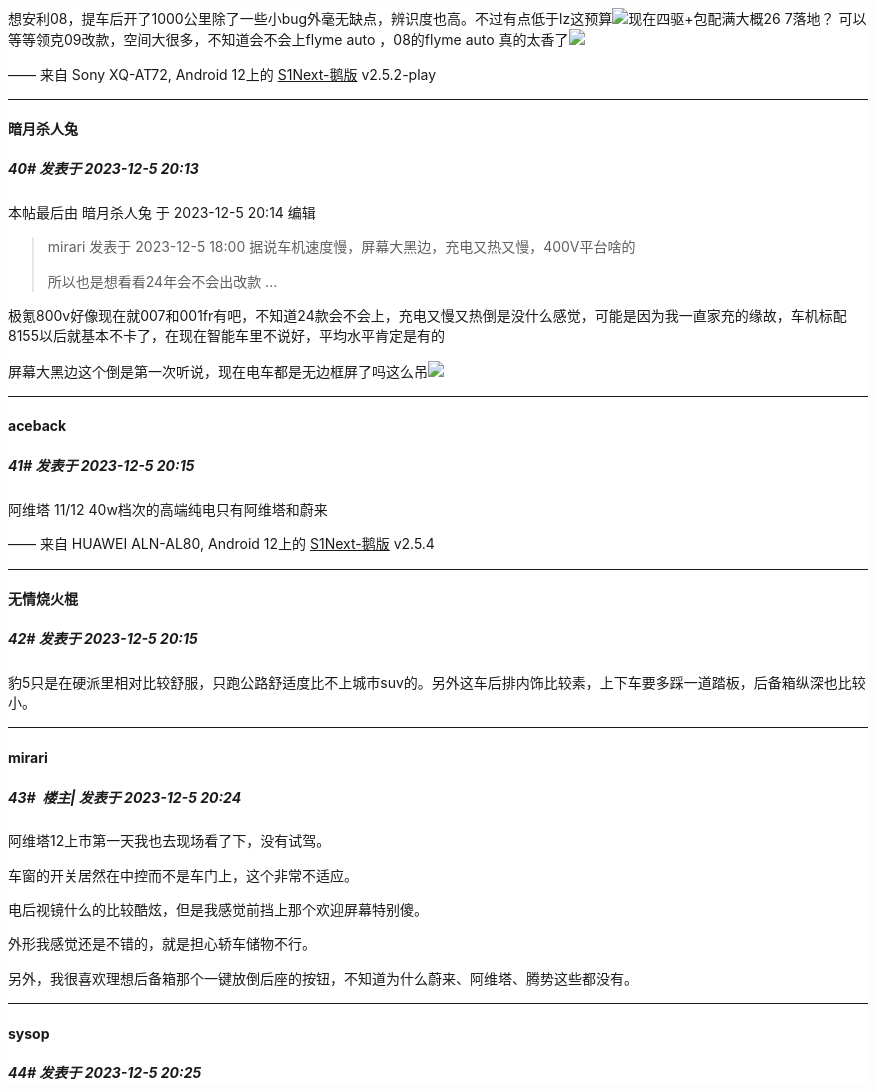 想安利08，提车后开了1000公里除了一些小bug外毫无缺点，辨识度也高。不过有点低于lz这预算<img src="https://static.saraba1st.com/image/smiley/face2017/037.png" referrerpolicy="no-referrer">现在四驱+包配满大概26 7落地？
可以等等领克09改款，空间大很多，不知道会不会上flyme auto ，08的flyme auto 真的太香了<img src="https://static.saraba1st.com/image/smiley/face2017/034.png" referrerpolicy="no-referrer">

—— 来自 Sony XQ-AT72, Android 12上的 [S1Next-鹅版](https://github.com/ykrank/S1-Next/releases) v2.5.2-play

*****

####  暗月杀人兔  
##### 40#       发表于 2023-12-5 20:13

 本帖最后由 暗月杀人兔 于 2023-12-5 20:14 编辑 
<blockquote>mirari 发表于 2023-12-5 18:00
据说车机速度慢，屏幕大黑边，充电又热又慢，400V平台啥的

所以也是想看看24年会不会出改款 ...</blockquote>
极氪800v好像现在就007和001fr有吧，不知道24款会不会上，充电又慢又热倒是没什么感觉，可能是因为我一直家充的缘故，车机标配8155以后就基本不卡了，在现在智能车里不说好，平均水平肯定是有的

屏幕大黑边这个倒是第一次听说，现在电车都是无边框屏了吗这么吊<img src="https://static.saraba1st.com/image/smiley/face2017/068.png" referrerpolicy="no-referrer">

*****

####  aceback  
##### 41#       发表于 2023-12-5 20:15

阿维塔 11/12 
40w档次的高端纯电只有阿维塔和蔚来

—— 来自 HUAWEI ALN-AL80, Android 12上的 [S1Next-鹅版](https://github.com/ykrank/S1-Next/releases) v2.5.4

*****

####  无情烧火棍  
##### 42#       发表于 2023-12-5 20:15

豹5只是在硬派里相对比较舒服，只跑公路舒适度比不上城市suv的。另外这车后排内饰比较素，上下车要多踩一道踏板，后备箱纵深也比较小。

*****

####  mirari  
##### 43#         楼主| 发表于 2023-12-5 20:24

阿维塔12上市第一天我也去现场看了下，没有试驾。

车窗的开关居然在中控而不是车门上，这个非常不适应。

电后视镜什么的比较酷炫，但是我感觉前挡上那个欢迎屏幕特别傻。

外形我感觉还是不错的，就是担心轿车储物不行。

另外，我很喜欢理想后备箱那个一键放倒后座的按钮，不知道为什么蔚来、阿维塔、腾势这些都没有。

*****

####  sysop  
##### 44#       发表于 2023-12-5 20:25

